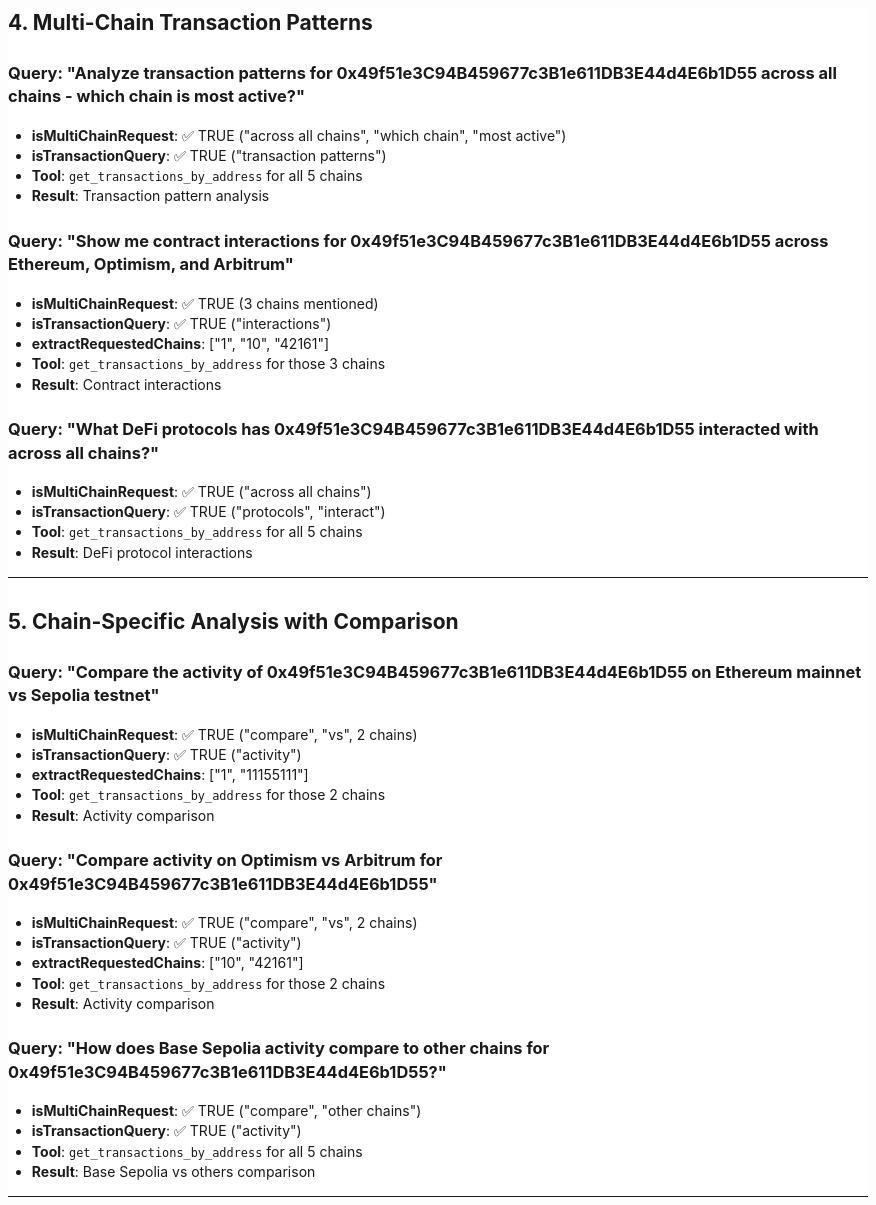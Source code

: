 
## 4. Multi-Chain Transaction Patterns

### Query: "Analyze transaction patterns for 0x49f51e3C94B459677c3B1e611DB3E44d4E6b1D55 across all chains - which chain is most active?"
- **isMultiChainRequest**: ✅ TRUE ("across all chains", "which chain", "most active")
- **isTransactionQuery**: ✅ TRUE ("transaction patterns")
- **Tool**: `get_transactions_by_address` for all 5 chains
- **Result**: Transaction pattern analysis

### Query: "Show me contract interactions for 0x49f51e3C94B459677c3B1e611DB3E44d4E6b1D55 across Ethereum, Optimism, and Arbitrum"
- **isMultiChainRequest**: ✅ TRUE (3 chains mentioned)
- **isTransactionQuery**: ✅ TRUE ("interactions")
- **extractRequestedChains**: ["1", "10", "42161"]
- **Tool**: `get_transactions_by_address` for those 3 chains
- **Result**: Contract interactions

### Query: "What DeFi protocols has 0x49f51e3C94B459677c3B1e611DB3E44d4E6b1D55 interacted with across all chains?"
- **isMultiChainRequest**: ✅ TRUE ("across all chains")
- **isTransactionQuery**: ✅ TRUE ("protocols", "interact")
- **Tool**: `get_transactions_by_address` for all 5 chains
- **Result**: DeFi protocol interactions

---

## 5. Chain-Specific Analysis with Comparison

### Query: "Compare the activity of 0x49f51e3C94B459677c3B1e611DB3E44d4E6b1D55 on Ethereum mainnet vs Sepolia testnet"
- **isMultiChainRequest**: ✅ TRUE ("compare", "vs", 2 chains)
- **isTransactionQuery**: ✅ TRUE ("activity")
- **extractRequestedChains**: ["1", "11155111"]
- **Tool**: `get_transactions_by_address` for those 2 chains
- **Result**: Activity comparison

### Query: "Compare activity on Optimism vs Arbitrum for 0x49f51e3C94B459677c3B1e611DB3E44d4E6b1D55"
- **isMultiChainRequest**: ✅ TRUE ("compare", "vs", 2 chains)
- **isTransactionQuery**: ✅ TRUE ("activity")
- **extractRequestedChains**: ["10", "42161"]
- **Tool**: `get_transactions_by_address` for those 2 chains
- **Result**: Activity comparison

### Query: "How does Base Sepolia activity compare to other chains for 0x49f51e3C94B459677c3B1e611DB3E44d4E6b1D55?"
- **isMultiChainRequest**: ✅ TRUE ("compare", "other chains")
- **isTransactionQuery**: ✅ TRUE ("activity")
- **Tool**: `get_transactions_by_address` for all 5 chains
- **Result**: Base Sepolia vs others comparison

---